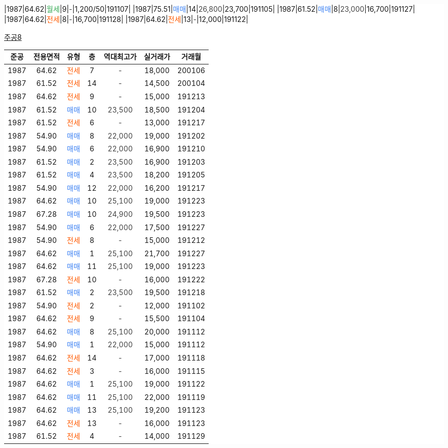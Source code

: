 |1987|64.62|<span style="color:#34a853">월세</span>|9|<span style="color:#444444">-</span>|1,200/50|191107|
|1987|75.51|<span style="color:#4285f3">매매</span>|14|<span style="color:#444444">26,800</span>|23,700|191105|
|1987|61.52|<span style="color:#4285f3">매매</span>|8|<span style="color:#444444">23,000</span>|16,700|191127|
|1987|64.62|<span style="color:#ff5a00">전세</span>|8|<span style="color:#444444">-</span>|16,700|191128|
|1987|64.62|<span style="color:#ff5a00">전세</span>|13|<span style="color:#444444">-</span>|12,000|191122|

[주공8](https://search.naver.com/search.naver?query=%EA%B2%BD%EA%B8%B0%EB%8F%84+%EC%95%88%EC%82%B0%EC%8B%9C+%EB%8B%A8%EC%9B%90%EA%B5%AC+%EA%B3%A0%EC%9E%94%EB%8F%99+%EC%A3%BC%EA%B3%B58)

|준공|전용면적|유형|층|역대최고가|실거래가|거래월|
|:---:|:---:|:---:|:---:|:---:|:---:|:---:|
|1987|64.62|<span style="color:#ff5a00">전세</span>|7|<span style="color:#444444">-</span>|18,000|200106|
|1987|61.52|<span style="color:#ff5a00">전세</span>|14|<span style="color:#444444">-</span>|14,500|200104|
|1987|64.62|<span style="color:#ff5a00">전세</span>|9|<span style="color:#444444">-</span>|15,000|191213|
|1987|61.52|<span style="color:#4285f3">매매</span>|10|<span style="color:#444444">23,500</span>|18,500|191204|
|1987|61.52|<span style="color:#ff5a00">전세</span>|6|<span style="color:#444444">-</span>|13,000|191217|
|1987|54.90|<span style="color:#4285f3">매매</span>|8|<span style="color:#444444">22,000</span>|19,000|191202|
|1987|54.90|<span style="color:#4285f3">매매</span>|6|<span style="color:#444444">22,000</span>|16,900|191210|
|1987|61.52|<span style="color:#4285f3">매매</span>|2|<span style="color:#444444">23,500</span>|16,900|191203|
|1987|61.52|<span style="color:#4285f3">매매</span>|4|<span style="color:#444444">23,500</span>|18,200|191205|
|1987|54.90|<span style="color:#4285f3">매매</span>|12|<span style="color:#444444">22,000</span>|16,200|191217|
|1987|64.62|<span style="color:#4285f3">매매</span>|10|<span style="color:#444444">25,100</span>|19,000|191223|
|1987|67.28|<span style="color:#4285f3">매매</span>|10|<span style="color:#444444">24,900</span>|19,500|191223|
|1987|54.90|<span style="color:#4285f3">매매</span>|6|<span style="color:#444444">22,000</span>|17,500|191227|
|1987|54.90|<span style="color:#ff5a00">전세</span>|8|<span style="color:#444444">-</span>|15,000|191212|
|1987|64.62|<span style="color:#4285f3">매매</span>|1|<span style="color:#444444">25,100</span>|21,700|191227|
|1987|64.62|<span style="color:#4285f3">매매</span>|11|<span style="color:#444444">25,100</span>|19,000|191223|
|1987|67.28|<span style="color:#ff5a00">전세</span>|10|<span style="color:#444444">-</span>|16,000|191222|
|1987|61.52|<span style="color:#4285f3">매매</span>|2|<span style="color:#444444">23,500</span>|19,500|191218|
|1987|54.90|<span style="color:#ff5a00">전세</span>|2|<span style="color:#444444">-</span>|12,000|191102|
|1987|64.62|<span style="color:#ff5a00">전세</span>|9|<span style="color:#444444">-</span>|15,500|191104|
|1987|64.62|<span style="color:#4285f3">매매</span>|8|<span style="color:#444444">25,100</span>|20,000|191112|
|1987|54.90|<span style="color:#4285f3">매매</span>|1|<span style="color:#444444">22,000</span>|15,000|191112|
|1987|64.62|<span style="color:#ff5a00">전세</span>|14|<span style="color:#444444">-</span>|17,000|191118|
|1987|64.62|<span style="color:#ff5a00">전세</span>|3|<span style="color:#444444">-</span>|16,000|191115|
|1987|64.62|<span style="color:#4285f3">매매</span>|1|<span style="color:#444444">25,100</span>|19,000|191122|
|1987|64.62|<span style="color:#4285f3">매매</span>|11|<span style="color:#444444">25,100</span>|22,000|191119|
|1987|64.62|<span style="color:#4285f3">매매</span>|13|<span style="color:#444444">25,100</span>|19,200|191123|
|1987|64.62|<span style="color:#ff5a00">전세</span>|13|<span style="color:#444444">-</span>|16,000|191123|
|1987|61.52|<span style="color:#ff5a00">전세</span>|4|<span style="color:#444444">-</span>|14,000|191129|